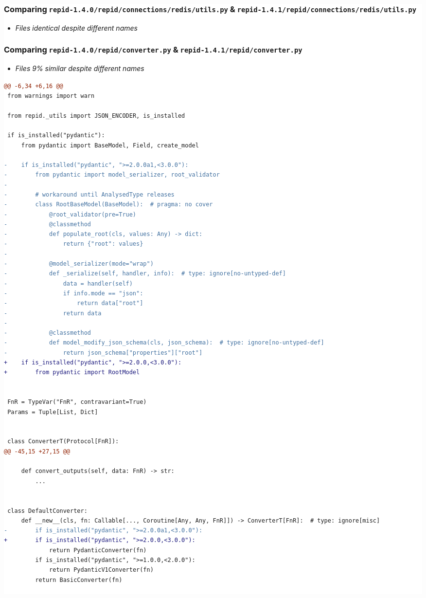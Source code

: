 ### Comparing `repid-1.4.0/repid/connections/redis/utils.py` & `repid-1.4.1/repid/connections/redis/utils.py`

 * *Files identical despite different names*

### Comparing `repid-1.4.0/repid/converter.py` & `repid-1.4.1/repid/converter.py`

 * *Files 9% similar despite different names*

```diff
@@ -6,34 +6,16 @@
 from warnings import warn
 
 from repid._utils import JSON_ENCODER, is_installed
 
 if is_installed("pydantic"):
     from pydantic import BaseModel, Field, create_model
 
-    if is_installed("pydantic", ">=2.0.0a1,<3.0.0"):
-        from pydantic import model_serializer, root_validator
-
-        # workaround until AnalysedType releases
-        class RootBaseModel(BaseModel):  # pragma: no cover
-            @root_validator(pre=True)
-            @classmethod
-            def populate_root(cls, values: Any) -> dict:
-                return {"root": values}
-
-            @model_serializer(mode="wrap")
-            def _serialize(self, handler, info):  # type: ignore[no-untyped-def]
-                data = handler(self)
-                if info.mode == "json":
-                    return data["root"]
-                return data
-
-            @classmethod
-            def model_modify_json_schema(cls, json_schema):  # type: ignore[no-untyped-def]
-                return json_schema["properties"]["root"]
+    if is_installed("pydantic", ">=2.0.0,<3.0.0"):
+        from pydantic import RootModel
 
 
 FnR = TypeVar("FnR", contravariant=True)
 Params = Tuple[List, Dict]
 
 
 class ConverterT(Protocol[FnR]):
@@ -45,15 +27,15 @@
 
     def convert_outputs(self, data: FnR) -> str:
         ...
 
 
 class DefaultConverter:
     def __new__(cls, fn: Callable[..., Coroutine[Any, Any, FnR]]) -> ConverterT[FnR]:  # type: ignore[misc]
-        if is_installed("pydantic", ">=2.0.0a1,<3.0.0"):
+        if is_installed("pydantic", ">=2.0.0,<3.0.0"):
             return PydanticConverter(fn)
         if is_installed("pydantic", ">=1.0.0,<2.0.0"):
             return PydanticV1Converter(fn)
         return BasicConverter(fn)
 
```